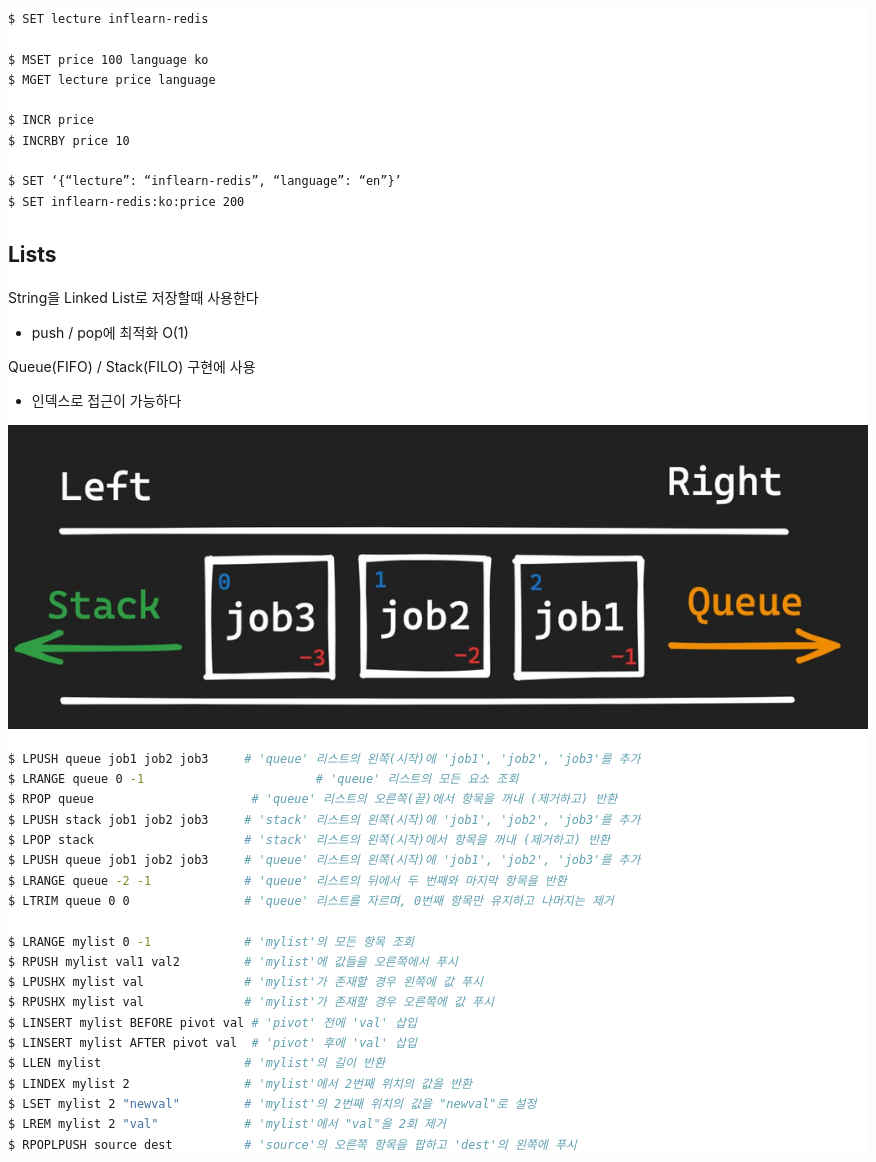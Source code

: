 



```sh
$ SET lecture inflearn-redis

$ MSET price 100 language ko
$ MGET lecture price language

$ INCR price
$ INCRBY price 10

$ SET ‘{“lecture”: “inflearn-redis”, “language”: “en”}’
$ SET inflearn-redis:ko:price 200
```



## Lists

String을 Linked List로 저장할때 사용한다 

*  push / pop에 최적화 O(1)

Queue(FIFO) / Stack(FILO) 구현에 사용

* 인덱스로 접근이 가능하다

<img src="./images//image-20230901221701725.png">

```sh
$ LPUSH queue job1 job2 job3     # 'queue' 리스트의 왼쪽(시작)에 'job1', 'job2', 'job3'를 추가
$ LRANGE queue 0 -1 					   # 'queue' 리스트의 모든 요소 조회
$ RPOP queue                      # 'queue' 리스트의 오른쪽(끝)에서 항목을 꺼내 (제거하고) 반환
$ LPUSH stack job1 job2 job3     # 'stack' 리스트의 왼쪽(시작)에 'job1', 'job2', 'job3'를 추가
$ LPOP stack                     # 'stack' 리스트의 왼쪽(시작)에서 항목을 꺼내 (제거하고) 반환
$ LPUSH queue job1 job2 job3     # 'queue' 리스트의 왼쪽(시작)에 'job1', 'job2', 'job3'를 추가
$ LRANGE queue -2 -1             # 'queue' 리스트의 뒤에서 두 번째와 마지막 항목을 반환
$ LTRIM queue 0 0                # 'queue' 리스트를 자르며, 0번째 항목만 유지하고 나머지는 제거

$ LRANGE mylist 0 -1             # 'mylist'의 모든 항목 조회
$ RPUSH mylist val1 val2         # 'mylist'에 값들을 오른쪽에서 푸시
$ LPUSHX mylist val              # 'mylist'가 존재할 경우 왼쪽에 값 푸시
$ RPUSHX mylist val              # 'mylist'가 존재할 경우 오른쪽에 값 푸시
$ LINSERT mylist BEFORE pivot val # 'pivot' 전에 'val' 삽입
$ LINSERT mylist AFTER pivot val  # 'pivot' 후에 'val' 삽입
$ LLEN mylist                    # 'mylist'의 길이 반환
$ LINDEX mylist 2                # 'mylist'에서 2번째 위치의 값을 반환
$ LSET mylist 2 "newval"         # 'mylist'의 2번째 위치의 값을 "newval"로 설정
$ LREM mylist 2 "val"            # 'mylist'에서 "val"을 2회 제거
$ RPOPLPUSH source dest          # 'source'의 오른쪽 항목을 팝하고 'dest'의 왼쪽에 푸시
```
